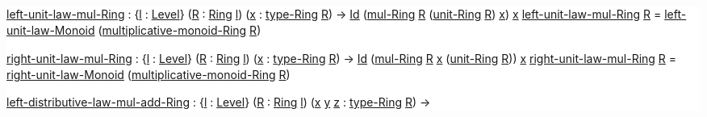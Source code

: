 <a id="left-unit-law-mul-Ring"></a><a id="4183" href="rings.rings.html#4183" class="Function">left-unit-law-mul-Ring</a> <a id="4206" class="Symbol">:</a>
  <a id="4210" class="Symbol">{</a><a id="4211" href="rings.rings.html#4211" class="Bound">l</a> <a id="4213" class="Symbol">:</a> <a id="4215" href="Agda.Primitive.html#597" class="Postulate">Level</a><a id="4220" class="Symbol">}</a> <a id="4222" class="Symbol">(</a><a id="4223" href="rings.rings.html#4223" class="Bound">R</a> <a id="4225" class="Symbol">:</a> <a id="4227" href="rings.rings.html#532" class="Function">Ring</a> <a id="4232" href="rings.rings.html#4211" class="Bound">l</a><a id="4233" class="Symbol">)</a> <a id="4235" class="Symbol">(</a><a id="4236" href="rings.rings.html#4236" class="Bound">x</a> <a id="4238" class="Symbol">:</a> <a id="4240" href="rings.rings.html#865" class="Function">type-Ring</a> <a id="4250" href="rings.rings.html#4223" class="Bound">R</a><a id="4251" class="Symbol">)</a> <a id="4253" class="Symbol">→</a>
  <a id="4257" href="foundation-core.identity-types.html#641" class="Datatype">Id</a> <a id="4260" class="Symbol">(</a><a id="4261" href="rings.rings.html#3293" class="Function">mul-Ring</a> <a id="4270" href="rings.rings.html#4223" class="Bound">R</a> <a id="4272" class="Symbol">(</a><a id="4273" href="rings.rings.html#4072" class="Function">unit-Ring</a> <a id="4283" href="rings.rings.html#4223" class="Bound">R</a><a id="4284" class="Symbol">)</a> <a id="4286" href="rings.rings.html#4236" class="Bound">x</a><a id="4287" class="Symbol">)</a> <a id="4289" href="rings.rings.html#4236" class="Bound">x</a>
<a id="4291" href="rings.rings.html#4183" class="Function">left-unit-law-mul-Ring</a> <a id="4314" href="rings.rings.html#4314" class="Bound">R</a> <a id="4316" class="Symbol">=</a> <a id="4318" href="groups.abstract-groups.html#17946" class="Function">left-unit-law-Monoid</a> <a id="4339" class="Symbol">(</a><a id="4340" href="rings.rings.html#3913" class="Function">multiplicative-monoid-Ring</a> <a id="4367" href="rings.rings.html#4314" class="Bound">R</a><a id="4368" class="Symbol">)</a>

<a id="right-unit-law-mul-Ring"></a><a id="4371" href="rings.rings.html#4371" class="Function">right-unit-law-mul-Ring</a> <a id="4395" class="Symbol">:</a>
  <a id="4399" class="Symbol">{</a><a id="4400" href="rings.rings.html#4400" class="Bound">l</a> <a id="4402" class="Symbol">:</a> <a id="4404" href="Agda.Primitive.html#597" class="Postulate">Level</a><a id="4409" class="Symbol">}</a> <a id="4411" class="Symbol">(</a><a id="4412" href="rings.rings.html#4412" class="Bound">R</a> <a id="4414" class="Symbol">:</a> <a id="4416" href="rings.rings.html#532" class="Function">Ring</a> <a id="4421" href="rings.rings.html#4400" class="Bound">l</a><a id="4422" class="Symbol">)</a> <a id="4424" class="Symbol">(</a><a id="4425" href="rings.rings.html#4425" class="Bound">x</a> <a id="4427" class="Symbol">:</a> <a id="4429" href="rings.rings.html#865" class="Function">type-Ring</a> <a id="4439" href="rings.rings.html#4412" class="Bound">R</a><a id="4440" class="Symbol">)</a> <a id="4442" class="Symbol">→</a>
  <a id="4446" href="foundation-core.identity-types.html#641" class="Datatype">Id</a> <a id="4449" class="Symbol">(</a><a id="4450" href="rings.rings.html#3293" class="Function">mul-Ring</a> <a id="4459" href="rings.rings.html#4412" class="Bound">R</a> <a id="4461" href="rings.rings.html#4425" class="Bound">x</a> <a id="4463" class="Symbol">(</a><a id="4464" href="rings.rings.html#4072" class="Function">unit-Ring</a> <a id="4474" href="rings.rings.html#4412" class="Bound">R</a><a id="4475" class="Symbol">))</a> <a id="4478" href="rings.rings.html#4425" class="Bound">x</a>
<a id="4480" href="rings.rings.html#4371" class="Function">right-unit-law-mul-Ring</a> <a id="4504" href="rings.rings.html#4504" class="Bound">R</a> <a id="4506" class="Symbol">=</a> <a id="4508" href="groups.abstract-groups.html#18104" class="Function">right-unit-law-Monoid</a> <a id="4530" class="Symbol">(</a><a id="4531" href="rings.rings.html#3913" class="Function">multiplicative-monoid-Ring</a> <a id="4558" href="rings.rings.html#4504" class="Bound">R</a><a id="4559" class="Symbol">)</a>

<a id="left-distributive-law-mul-add-Ring"></a><a id="4562" href="rings.rings.html#4562" class="Function">left-distributive-law-mul-add-Ring</a> <a id="4597" class="Symbol">:</a>
  <a id="4601" class="Symbol">{</a><a id="4602" href="rings.rings.html#4602" class="Bound">l</a> <a id="4604" class="Symbol">:</a> <a id="4606" href="Agda.Primitive.html#597" class="Postulate">Level</a><a id="4611" class="Symbol">}</a> <a id="4613" class="Symbol">(</a><a id="4614" href="rings.rings.html#4614" class="Bound">R</a> <a id="4616" class="Symbol">:</a> <a id="4618" href="rings.rings.html#532" class="Function">Ring</a> <a id="4623" href="rings.rings.html#4602" class="Bound">l</a><a id="4624" class="Symbol">)</a> <a id="4626" class="Symbol">(</a><a id="4627" href="rings.rings.html#4627" class="Bound">x</a> <a id="4629" href="rings.rings.html#4629" class="Bound">y</a> <a id="4631" href="rings.rings.html#4631" class="Bound">z</a> <a id="4633" class="Symbol">:</a> <a id="4635" href="rings.rings.html#865" class="Function">type-Ring</a> <a id="4645" href="rings.rings.html#4614" class="Bound">R</a><a id="4646" class="Symbol">)</a> <a id="4648" class="Symbol">→</a>